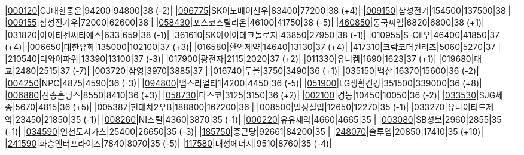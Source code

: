 |[000120](https://finance.daum.net/quotes/A000120)|CJ대한통운|94200|94800|38 (-2)|
|[096775](https://finance.daum.net/quotes/A096775)|SK이노베이션우|83400|77200|38 (+4)|
|[009150](https://finance.daum.net/quotes/A009150)|삼성전기|154500|137500|38 |
|[009155](https://finance.daum.net/quotes/A009155)|삼성전기우|72000|62600|38 |
|[058430](https://finance.daum.net/quotes/A058430)|포스코스틸리온|46100|41750|38 (-5)|
|[460850](https://finance.daum.net/quotes/A460850)|동국씨엠|6820|6800|38 (+1)|
|[031820](https://finance.daum.net/quotes/A031820)|아이티센씨티에스|633|659|38 (-1)|
|[361610](https://finance.daum.net/quotes/A361610)|SK아이이테크놀로지|43850|27950|38 (-1)|
|[010955](https://finance.daum.net/quotes/A010955)|S-Oil우|46400|41850|37 (+4)|
|[006650](https://finance.daum.net/quotes/A006650)|대한유화|135000|102100|37 (+3)|
|[016580](https://finance.daum.net/quotes/A016580)|환인제약|14640|13130|37 (+4)|
|[417310](https://finance.daum.net/quotes/A417310)|코람코더원리츠|5060|5270|37 |
|[210540](https://finance.daum.net/quotes/A210540)|디와이파워|13390|13100|37 (-3)|
|[017900](https://finance.daum.net/quotes/A017900)|광전자|2115|2020|37 (+2)|
|[011330](https://finance.daum.net/quotes/A011330)|유니켐|1690|1623|37 (+1)|
|[019680](https://finance.daum.net/quotes/A019680)|대교|2480|2515|37 (-7)|
|[003720](https://finance.daum.net/quotes/A003720)|삼영|3970|3885|37 |
|[016740](https://finance.daum.net/quotes/A016740)|두올|3750|3490|36 (+1)|
|[035150](https://finance.daum.net/quotes/A035150)|백산|16370|15600|36 (-2)|
|[004250](https://finance.daum.net/quotes/A004250)|NPC|4875|4590|36 (-3)|
|[094800](https://finance.daum.net/quotes/A094800)|맵스리얼티1|4200|4450|36 (-5)|
|[051900](https://finance.daum.net/quotes/A051900)|LG생활건강|351500|339000|36 (+8)|
|[006880](https://finance.daum.net/quotes/A006880)|신송홀딩스|8550|8410|36 (+3)|
|[058730](https://finance.daum.net/quotes/A058730)|다스코|3125|3150|36 (+2)|
|[002100](https://finance.daum.net/quotes/A002100)|경농|10450|10050|36 (-2)|
|[033530](https://finance.daum.net/quotes/A033530)|SJG세종|5670|4815|36 (+5)|
|[005387](https://finance.daum.net/quotes/A005387)|현대차2우B|188800|167200|36 |
|[008500](https://finance.daum.net/quotes/A008500)|일정실업|12650|12270|35 (-1)|
|[033270](https://finance.daum.net/quotes/A033270)|유나이티드제약|23450|21850|35 (-1)|
|[008260](https://finance.daum.net/quotes/A008260)|NI스틸|4360|3870|35 (-1)|
|[000220](https://finance.daum.net/quotes/A000220)|유유제약|4660|4665|35 |
|[003080](https://finance.daum.net/quotes/A003080)|SB성보|2960|2855|35 (-1)|
|[034590](https://finance.daum.net/quotes/A034590)|인천도시가스|25400|26650|35 (-3)|
|[185750](https://finance.daum.net/quotes/A185750)|종근당|92661|84200|35 |
|[248070](https://finance.daum.net/quotes/A248070)|솔루엠|20850|17410|35 (+10)|
|[241590](https://finance.daum.net/quotes/A241590)|화승엔터프라이즈|7840|8070|35 (-5)|
|[117580](https://finance.daum.net/quotes/A117580)|대성에너지|9510|8760|35 (-4)|